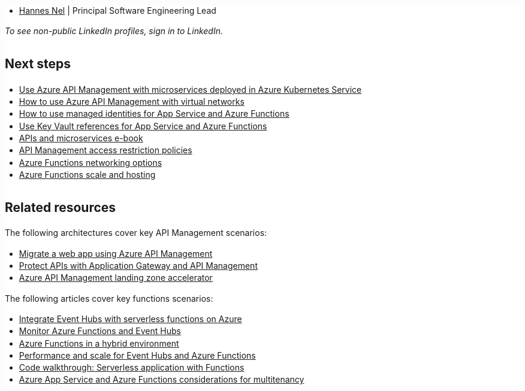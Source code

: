 * [Hannes Nel](https://nz.linkedin.com/in/hannesn) | Principal Software Engineering Lead

*To see non-public LinkedIn profiles, sign in to LinkedIn.*

## Next steps

- [Use Azure API Management with microservices deployed in Azure Kubernetes Service](/azure/api-management/api-management-kubernetes)
- [How to use Azure API Management with virtual networks](/azure/api-management/api-management-using-with-vnet)
- [How to use managed identities for App Service and Azure Functions](/azure/app-service/overview-managed-identity)
- [Use Key Vault references for App Service and Azure Functions](/azure/app-service/app-service-key-vault-references)
- [APIs and microservices e-book](https://azure.microsoft.com/mediahandler/files/resourcefiles/apis-microservices-ebook/Azure_API-Microservices_eBook.pdf)
- [API Management access restriction policies](/azure/api-management/api-management-access-restriction-policies)
- [Azure Functions networking options](/azure/azure-functions/functions-networking-options)
- [Azure Functions scale and hosting](/azure/azure-functions/functions-scale)

## Related resources

The following architectures cover key API Management scenarios:

- [Migrate a web app using Azure API Management](/azure/architecture/example-scenario/apps/apim-api-scenario)
- [Protect APIs with Application Gateway and API Management](/azure/architecture/reference-architectures/apis/protect-apis)
- [Azure API Management landing zone accelerator](/azure/architecture/example-scenario/integration/app-gateway-internal-api-management-function)

The following articles cover key functions scenarios:

- [Integrate Event Hubs with serverless functions on Azure](/azure/architecture/serverless/event-hubs-functions/event-hubs-functions)
- [Monitor Azure Functions and Event Hubs](/azure/architecture/serverless/event-hubs-functions/observability)
- [Azure Functions in a hybrid environment](/azure/architecture/hybrid/azure-functions-hybrid)
- [Performance and scale for Event Hubs and Azure Functions](/azure/architecture/serverless/event-hubs-functions/performance-scale)
- [Code walkthrough: Serverless application with Functions](/azure/architecture/serverless/code)
- [Azure App Service and Azure Functions considerations for multitenancy](/azure/architecture/guide/multitenant/service/app-service)
